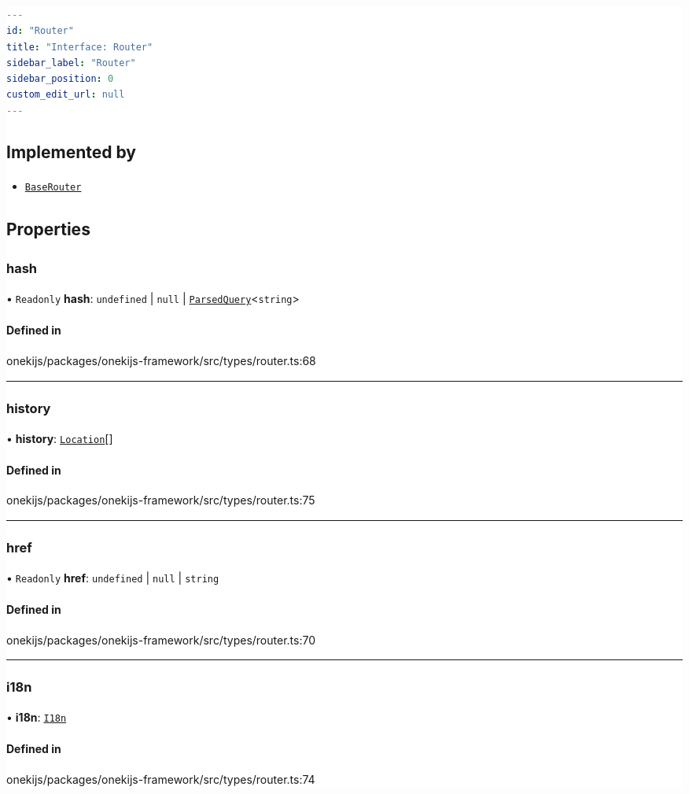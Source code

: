 ```yaml
---
id: "Router"
title: "Interface: Router"
sidebar_label: "Router"
sidebar_position: 0
custom_edit_url: null
---
```


## Implemented by

- [`BaseRouter`](../classes/BaseRouter.md)

## Properties

### hash

• `Readonly` **hash**: `undefined` \| ``null`` \| [`ParsedQuery`](ParsedQuery.md)<`string`\>

#### Defined in

onekijs/packages/onekijs-framework/src/types/router.ts:68

___

### history

• **history**: [`Location`](Location.md)[]

#### Defined in

onekijs/packages/onekijs-framework/src/types/router.ts:75

___

### href

• `Readonly` **href**: `undefined` \| ``null`` \| `string`

#### Defined in

onekijs/packages/onekijs-framework/src/types/router.ts:70

___

### i18n

• **i18n**: [`I18n`](I18n.md)

#### Defined in

onekijs/packages/onekijs-framework/src/types/router.ts:74
